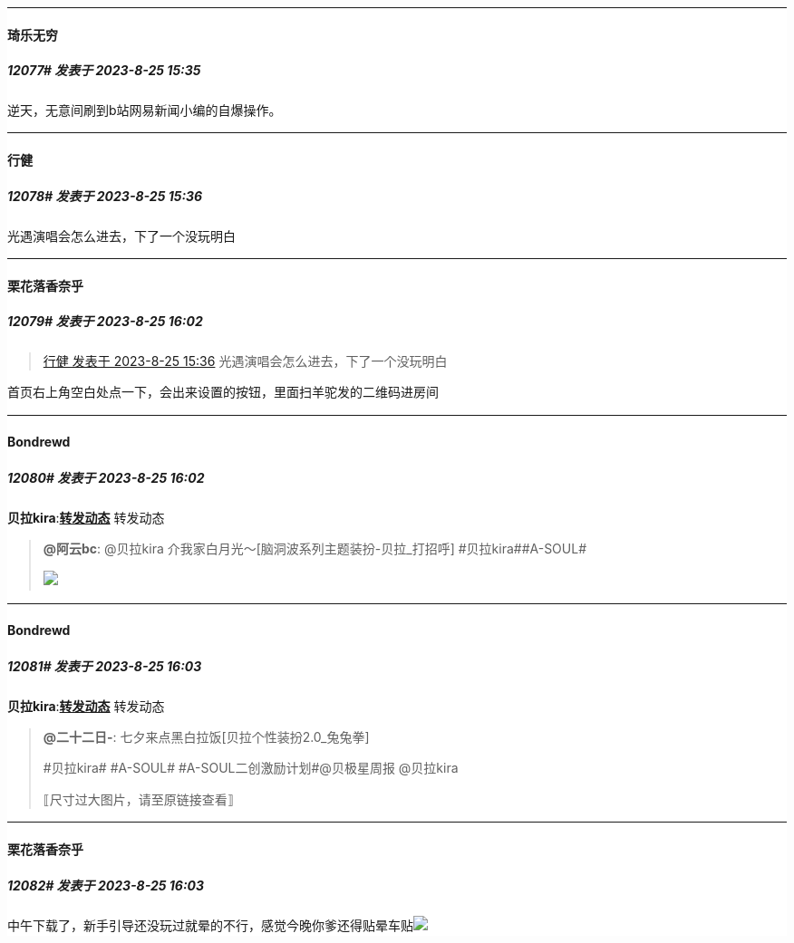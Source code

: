 *****

####  琦乐无穷  
##### 12077#       发表于 2023-8-25 15:35

逆天，无意间刷到b站网易新闻小编的自爆操作。

*****

####  行健  
##### 12078#       发表于 2023-8-25 15:36

光遇演唱会怎么进去，下了一个没玩明白


*****

####  栗花落香奈乎  
##### 12079#       发表于 2023-8-25 16:02

<blockquote><a href="httphttps://bbs.saraba1st.com/2b/forum.php?mod=redirect&amp;goto=findpost&amp;pid=62161832&amp;ptid=2141971" target="_blank">行健 发表于 2023-8-25 15:36</a>
光遇演唱会怎么进去，下了一个没玩明白</blockquote>
首页右上角空白处点一下，会出来设置的按钮，里面扫羊驼发的二维码进房间

*****

####  Bondrewd  
##### 12080#       发表于 2023-8-25 16:02

<strong>贝拉kira</strong>:<strong>[转发动态](https://t.bilibili.com/833705288783626240)</strong>
转发动态<blockquote><strong>@阿云bc</strong>: @贝拉kira 介我家白月光～[脑洞波系列主题装扮-贝拉_打招呼]
#贝拉kira##A-SOUL#

<img src="https://p.sda1.dev/12/ef5fd7da2d32f397d1897e2795e399ea/1692950553.png" referrerpolicy="no-referrer"></blockquote>

*****

####  Bondrewd  
##### 12081#       发表于 2023-8-25 16:03

<strong>贝拉kira</strong>:<strong>[转发动态](https://t.bilibili.com/833705353193455616)</strong>
转发动态<blockquote><strong>@二十二日-</strong>: 七夕来点黑白拉饭[贝拉个性装扮2.0_兔兔拳]

 #贝拉kira# #A-SOUL#
#A-SOUL二创激励计划#@贝极星周报 @贝拉kira 

⟦尺寸过大图片，请至原链接查看⟧</blockquote>

*****

####  栗花落香奈乎  
##### 12082#       发表于 2023-8-25 16:03

中午下载了，新手引导还没玩过就晕的不行，感觉今晚你爹还得贴晕车贴<img src="https://static.saraba1st.com/image/smiley/face2017/068.png" referrerpolicy="no-referrer">
